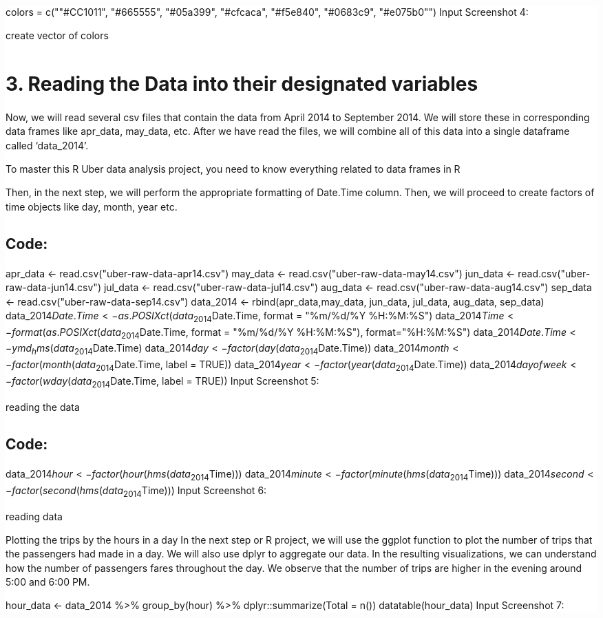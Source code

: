 colors = c(""#CC1011", "#665555", "#05a399", "#cfcaca", "#f5e840", "#0683c9", "#e075b0"")
Input Screenshot 4:

create vector of colors

# 3. Reading the Data into their designated variables
Now, we will read several csv files that contain the data from April 2014 to September 2014. We will store these in corresponding data frames like apr_data, may_data, etc. After we have read the files, we will combine all of this data into a single dataframe called ‘data_2014’.

To master this R Uber data analysis project, you need to know everything related to data frames in R

Then, in the next step, we will perform the appropriate formatting of Date.Time column. Then, we will proceed to create factors of time objects like day, month, year etc.

## Code:

apr_data <- read.csv("uber-raw-data-apr14.csv")
may_data <- read.csv("uber-raw-data-may14.csv")
jun_data <- read.csv("uber-raw-data-jun14.csv")
jul_data <- read.csv("uber-raw-data-jul14.csv")
aug_data <- read.csv("uber-raw-data-aug14.csv")
sep_data <- read.csv("uber-raw-data-sep14.csv")
data_2014 <- rbind(apr_data,may_data, jun_data, jul_data, aug_data, sep_data)
data_2014$Date.Time <- as.POSIXct(data_2014$Date.Time, format = "%m/%d/%Y %H:%M:%S")
data_2014$Time <- format(as.POSIXct(data_2014$Date.Time, format = "%m/%d/%Y %H:%M:%S"), format="%H:%M:%S")
data_2014$Date.Time <- ymd_hms(data_2014$Date.Time)
data_2014$day <- factor(day(data_2014$Date.Time))
data_2014$month <- factor(month(data_2014$Date.Time, label = TRUE))
data_2014$year <- factor(year(data_2014$Date.Time))
data_2014$dayofweek <- factor(wday(data_2014$Date.Time, label = TRUE))
Input Screenshot 5:

reading the data

## Code:

data_2014$hour <- factor(hour(hms(data_2014$Time)))
data_2014$minute <- factor(minute(hms(data_2014$Time)))
data_2014$second <- factor(second(hms(data_2014$Time)))
Input Screenshot 6:

reading data

Plotting the trips by the hours in a day
In the next step or R project, we will use the ggplot function to plot the number of trips that the passengers had made in a day. We will also use dplyr to aggregate our data. In the resulting visualizations, we can understand how the number of passengers fares throughout the day. We observe that the number of trips are higher in the evening around 5:00 and 6:00 PM.

hour_data <- data_2014 %>%
           group_by(hour) %>%
               dplyr::summarize(Total = n()) 
datatable(hour_data)
Input Screenshot 7:
